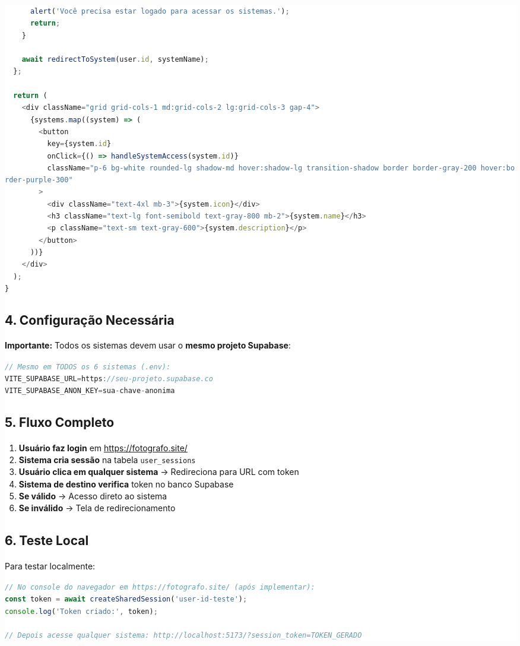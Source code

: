 ```javascript
      alert('Você precisa estar logado para acessar os sistemas.');
      return;
    }
    
    await redirectToSystem(user.id, systemName);
  };

  return (
    <div className="grid grid-cols-1 md:grid-cols-2 lg:grid-cols-3 gap-4">
      {systems.map((system) => (
        <button
          key={system.id}
          onClick={() => handleSystemAccess(system.id)}
          className="p-6 bg-white rounded-lg shadow-md hover:shadow-lg transition-shadow border border-gray-200 hover:border-purple-300"
        >
          <div className="text-4xl mb-3">{system.icon}</div>
          <h3 className="text-lg font-semibold text-gray-800 mb-2">{system.name}</h3>
          <p className="text-sm text-gray-600">{system.description}</p>
        </button>
      ))}
    </div>
  );
}
```

## 4. Configuração Necessária

**Importante:** Todos os sistemas devem usar o **mesmo projeto Supabase**:

```javascript
// Mesmo em TODOS os 6 sistemas (.env):
VITE_SUPABASE_URL=https://seu-projeto.supabase.co
VITE_SUPABASE_ANON_KEY=sua-chave-anonima
```

## 5. Fluxo Completo

1. **Usuário faz login** em https://fotografo.site/
2. **Sistema cria sessão** na tabela `user_sessions`
3. **Usuário clica em qualquer sistema** → Redireciona para URL com token
4. **Sistema de destino verifica** token no banco Supabase
5. **Se válido** → Acesso direto ao sistema
6. **Se inválido** → Tela de redirecionamento

## 6. Teste Local

Para testar localmente:

```javascript
// No console do navegador em https://fotografo.site/ (após implementar):
const token = await createSharedSession('user-id-teste');
console.log('Token criado:', token);

// Depois acesse qualquer sistema: http://localhost:5173/?session_token=TOKEN_GERADO
```
